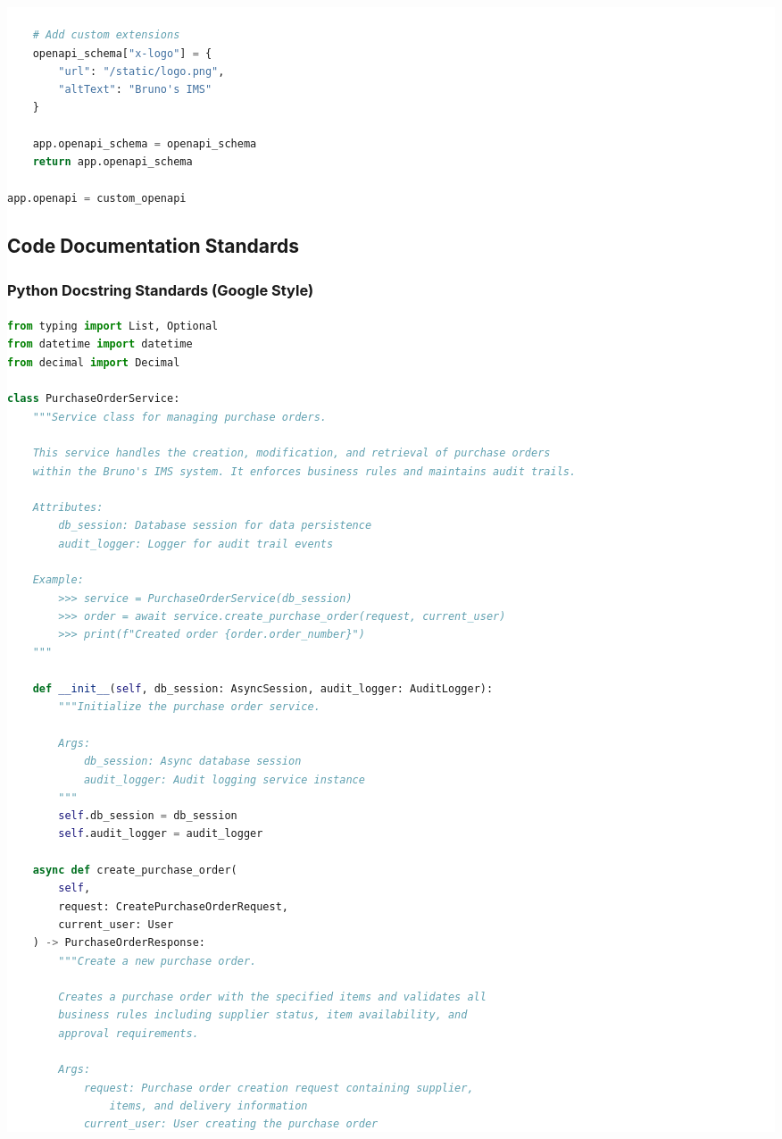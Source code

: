 ```python
    
    # Add custom extensions
    openapi_schema["x-logo"] = {
        "url": "/static/logo.png",
        "altText": "Bruno's IMS"
    }
    
    app.openapi_schema = openapi_schema
    return app.openapi_schema

app.openapi = custom_openapi
```

## Code Documentation Standards

### Python Docstring Standards (Google Style)

```python
from typing import List, Optional
from datetime import datetime
from decimal import Decimal

class PurchaseOrderService:
    """Service class for managing purchase orders.
    
    This service handles the creation, modification, and retrieval of purchase orders
    within the Bruno's IMS system. It enforces business rules and maintains audit trails.
    
    Attributes:
        db_session: Database session for data persistence
        audit_logger: Logger for audit trail events
        
    Example:
        >>> service = PurchaseOrderService(db_session)
        >>> order = await service.create_purchase_order(request, current_user)
        >>> print(f"Created order {order.order_number}")
    """
    
    def __init__(self, db_session: AsyncSession, audit_logger: AuditLogger):
        """Initialize the purchase order service.
        
        Args:
            db_session: Async database session
            audit_logger: Audit logging service instance
        """
        self.db_session = db_session
        self.audit_logger = audit_logger
    
    async def create_purchase_order(
        self,
        request: CreatePurchaseOrderRequest,
        current_user: User
    ) -> PurchaseOrderResponse:
        """Create a new purchase order.
        
        Creates a purchase order with the specified items and validates all
        business rules including supplier status, item availability, and
        approval requirements.
        
        Args:
            request: Purchase order creation request containing supplier,
                items, and delivery information
            current_user: User creating the purchase order
```